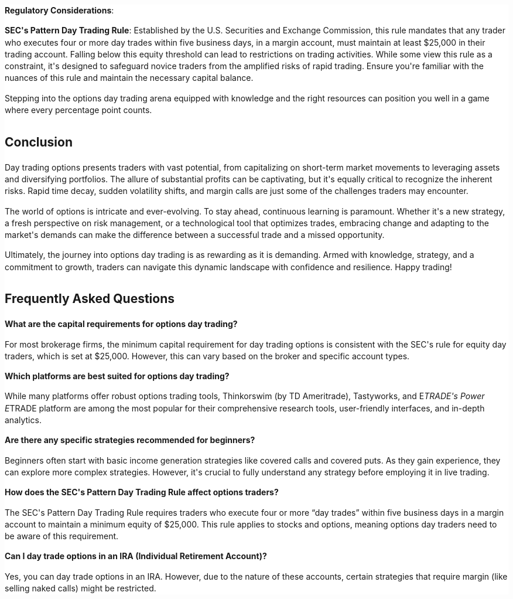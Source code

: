**Regulatory Considerations**:

**SEC's Pattern Day Trading Rule**: Established by the U.S. Securities and Exchange Commission, this rule mandates that any trader who executes four or more day trades within five business days, in a margin account, must maintain at least $25,000 in their trading account. Falling below this equity threshold can lead to restrictions on trading activities. While some view this rule as a constraint, it's designed to safeguard novice traders from the amplified risks of rapid trading. Ensure you're familiar with the nuances of this rule and maintain the necessary capital balance.

Stepping into the options day trading arena equipped with knowledge and the right resources can position you well in a game where every percentage point counts.

## Conclusion

Day trading options presents traders with vast potential, from capitalizing on short-term market movements to leveraging assets and diversifying portfolios. The allure of substantial profits can be captivating, but it's equally critical to recognize the inherent risks. Rapid time decay, sudden volatility shifts, and margin calls are just some of the challenges traders may encounter.

The world of options is intricate and ever-evolving. To stay ahead, continuous learning is paramount. Whether it's a new strategy, a fresh perspective on risk management, or a technological tool that optimizes trades, embracing change and adapting to the market's demands can make the difference between a successful trade and a missed opportunity.

Ultimately, the journey into options day trading is as rewarding as it is demanding. Armed with knowledge, strategy, and a commitment to growth, traders can navigate this dynamic landscape with confidence and resilience. Happy trading!

## Frequently Asked Questions

**What are the capital requirements for options day trading?**

For most brokerage firms, the minimum capital requirement for day trading options is consistent with the SEC's rule for equity day traders, which is set at $25,000. However, this can vary based on the broker and specific account types.

**Which platforms are best suited for options day trading?**

While many platforms offer robust options trading tools, Thinkorswim (by TD Ameritrade), Tastyworks, and E*TRADE's Power E*TRADE platform are among the most popular for their comprehensive research tools, user-friendly interfaces, and in-depth analytics.

**Are there any specific strategies recommended for beginners?**

Beginners often start with basic income generation strategies like covered calls and covered puts. As they gain experience, they can explore more complex strategies. However, it's crucial to fully understand any strategy before employing it in live trading.

**How does the SEC's Pattern Day Trading Rule affect options traders?**

The SEC's Pattern Day Trading Rule requires traders who execute four or more “day trades” within five business days in a margin account to maintain a minimum equity of $25,000. This rule applies to stocks and options, meaning options day traders need to be aware of this requirement.

**Can I day trade options in an IRA (Individual Retirement Account)?**

Yes, you can day trade options in an IRA. However, due to the nature of these accounts, certain strategies that require margin (like selling naked calls) might be restricted.
